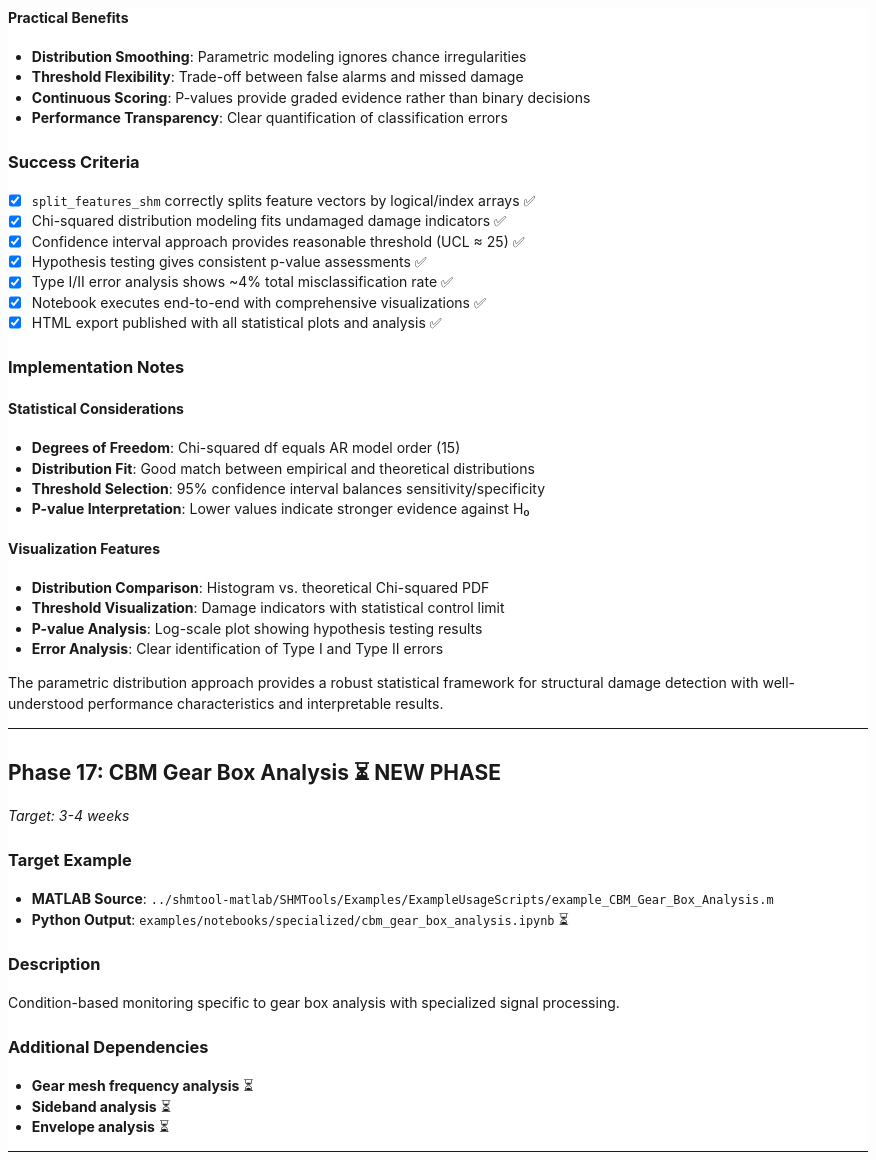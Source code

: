 #### Practical Benefits
- **Distribution Smoothing**: Parametric modeling ignores chance irregularities
- **Threshold Flexibility**: Trade-off between false alarms and missed damage
- **Continuous Scoring**: P-values provide graded evidence rather than binary decisions
- **Performance Transparency**: Clear quantification of classification errors

### Success Criteria
- [x] `split_features_shm` correctly splits feature vectors by logical/index arrays ✅
- [x] Chi-squared distribution modeling fits undamaged damage indicators ✅
- [x] Confidence interval approach provides reasonable threshold (UCL ≈ 25) ✅
- [x] Hypothesis testing gives consistent p-value assessments ✅
- [x] Type I/II error analysis shows ~4% total misclassification rate ✅
- [x] Notebook executes end-to-end with comprehensive visualizations ✅
- [x] HTML export published with all statistical plots and analysis ✅

### Implementation Notes

#### Statistical Considerations
- **Degrees of Freedom**: Chi-squared df equals AR model order (15)
- **Distribution Fit**: Good match between empirical and theoretical distributions
- **Threshold Selection**: 95% confidence interval balances sensitivity/specificity
- **P-value Interpretation**: Lower values indicate stronger evidence against H₀

#### Visualization Features
- **Distribution Comparison**: Histogram vs. theoretical Chi-squared PDF
- **Threshold Visualization**: Damage indicators with statistical control limit
- **P-value Analysis**: Log-scale plot showing hypothesis testing results
- **Error Analysis**: Clear identification of Type I and Type II errors

The parametric distribution approach provides a robust statistical framework for structural damage detection with well-understood performance characteristics and interpretable results.

---

## Phase 17: CBM Gear Box Analysis ⏳ NEW PHASE
*Target: 3-4 weeks*

### Target Example
- **MATLAB Source**: `../shmtool-matlab/SHMTools/Examples/ExampleUsageScripts/example_CBM_Gear_Box_Analysis.m`
- **Python Output**: `examples/notebooks/specialized/cbm_gear_box_analysis.ipynb` ⏳

### Description
Condition-based monitoring specific to gear box analysis with specialized signal processing.

### Additional Dependencies
- **Gear mesh frequency analysis** ⏳
- **Sideband analysis** ⏳
- **Envelope analysis** ⏳

---